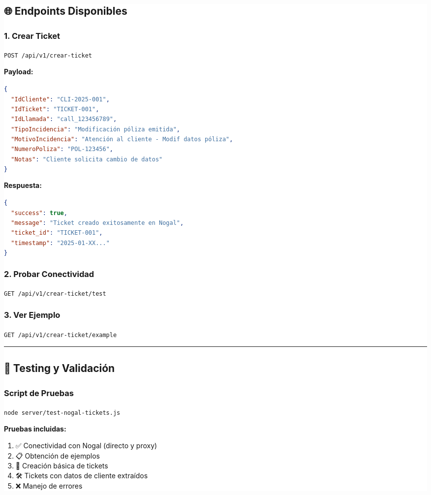 ## 🌐 **Endpoints Disponibles**

### **1. Crear Ticket**
```bash
POST /api/v1/crear-ticket
```

**Payload:**
```json
{
  "IdCliente": "CLI-2025-001",
  "IdTicket": "TICKET-001", 
  "IdLlamada": "call_123456789",
  "TipoIncidencia": "Modificación póliza emitida",
  "MotivoIncidencia": "Atención al cliente - Modif datos póliza",
  "NumeroPoliza": "POL-123456",
  "Notas": "Cliente solicita cambio de datos"
}
```

**Respuesta:**
```json
{
  "success": true,
  "message": "Ticket creado exitosamente en Nogal",
  "ticket_id": "TICKET-001",
  "timestamp": "2025-01-XX..."
}
```

### **2. Probar Conectividad**
```bash
GET /api/v1/crear-ticket/test
```

### **3. Ver Ejemplo**
```bash
GET /api/v1/crear-ticket/example
```

---

## 🧪 **Testing y Validación**

### **Script de Pruebas**
```bash
node server/test-nogal-tickets.js
```

**Pruebas incluidas:**
1. ✅ Conectividad con Nogal (directo y proxy)
2. 📋 Obtención de ejemplos
3. 🎫 Creación básica de tickets
4. 🛠️ Tickets con datos de cliente extraídos
5. ❌ Manejo de errores
